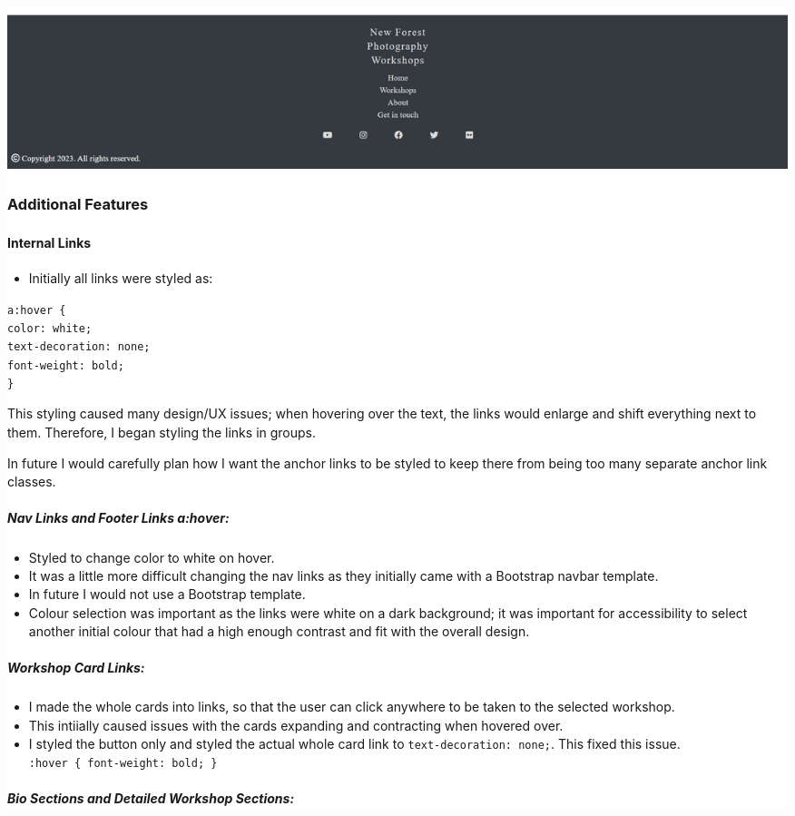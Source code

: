 ![Final footer layout](https://github.com/jeskodes/milestone-project-1-jesk/blob/main/documentation/readmeimages/final_footer_layout.png)


### Additional Features

#### Internal Links

- Initially all links were styled as:
```
a:hover {
color: white; 
text-decoration: none; 
font-weight: bold;
}
```
This styling caused many design/UX issues; when hovering over the text, the links would enlarge and shift everything next to them.
Therefore, I began styling the links in groups. 

In future I would carefully plan how I want the anchor links to be styled to keep there from being too many separate anchor link classes. 

##### Nav Links and Footer Links a:hover: 

- Styled to change color to white on hover.
- It was a little more difficult changing the nav links as they initially came with a Bootstrap navbar template.
- In future I would not use a Bootstrap template.
- Colour selection was important as the links were white on a dark background; it was important for accessibility
  to select another initial colour that had a high enough contrast and fit with the overall design.

##### Workshop Card Links:

- I made the whole cards into links, so that the user can click anywhere to be taken to the selected workshop.
- This intiially caused issues with the cards expanding and contracting when hovered over.
- I styled the button only and styled the actual whole card link to `text-decoration: none;`. This fixed this issue.  
                               ```:hover {
                                  font-weight: bold;
                                  }
                               ```

##### Bio Sections and Detailed Workshop Sections:
